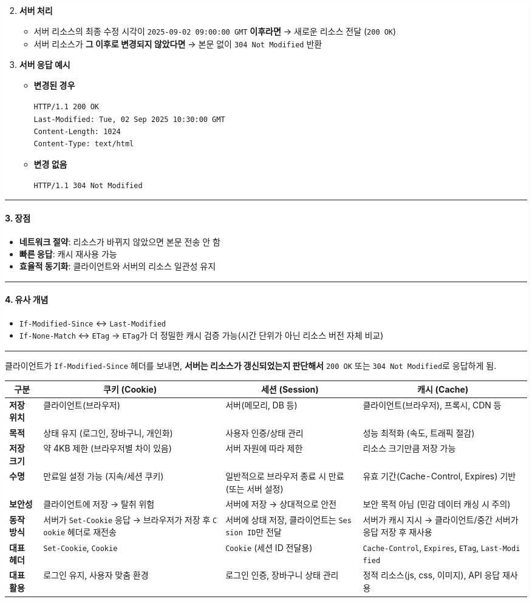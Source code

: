 2. **서버 처리**

   * 서버 리소스의 최종 수정 시각이 `2025-09-02 09:00:00 GMT` **이후라면** → 새로운 리소스 전달 (`200 OK`)
   * 서버 리소스가 **그 이후로 변경되지 않았다면** → 본문 없이 `304 Not Modified` 반환

3. **서버 응답 예시**

   * **변경된 경우**

     ```
     HTTP/1.1 200 OK
     Last-Modified: Tue, 02 Sep 2025 10:30:00 GMT
     Content-Length: 1024
     Content-Type: text/html
     ```
   * **변경 없음**

     ```
     HTTP/1.1 304 Not Modified
     ```

---

#### 3. 장점

* **네트워크 절약**: 리소스가 바뀌지 않았으면 본문 전송 안 함
* **빠른 응답**: 캐시 재사용 가능
* **효율적 동기화**: 클라이언트와 서버의 리소스 일관성 유지

---

#### 4. 유사 개념

* `If-Modified-Since` ↔ `Last-Modified`
* `If-None-Match` ↔ `ETag`
  → `ETag`가 더 정밀한 캐시 검증 가능(시간 단위가 아닌 리소스 버전 자체 비교)

---

클라이언트가 `If-Modified-Since` 헤더를 보내면, **서버는 리소스가 갱신되었는지 판단해서** `200 OK` 또는 `304 Not Modified`로 응답하게 됨.


|구분|**쿠키 (Cookie)**|**세션 (Session)**|**캐시 (Cache)**|
|---|---|---|---|
|**저장 위치**|클라이언트(브라우저)|서버(메모리, DB 등)|클라이언트(브라우저), 프록시, CDN 등|
|**목적**|상태 유지 (로그인, 장바구니, 개인화)|사용자 인증/상태 관리|성능 최적화 (속도, 트래픽 절감)|
|**저장 크기**|약 4KB 제한 (브라우저별 차이 있음)|서버 자원에 따라 제한|리소스 크기만큼 저장 가능|
|**수명**|만료일 설정 가능 (지속/세션 쿠키)|일반적으로 브라우저 종료 시 만료 (또는 서버 설정)|유효 기간(Cache-Control, Expires) 기반|
|**보안성**|클라이언트에 저장 → 탈취 위험|서버에 저장 → 상대적으로 안전|보안 목적 아님 (민감 데이터 캐싱 시 주의)|
|**동작 방식**|서버가 `Set-Cookie` 응답 → 브라우저가 저장 후 `Cookie` 헤더로 재전송|서버에 상태 저장, 클라이언트는 `Session ID`만 전달|서버가 캐시 지시 → 클라이언트/중간 서버가 응답 저장 후 재사용|
|**대표 헤더**|`Set-Cookie`, `Cookie`|`Cookie` (세션 ID 전달용)|`Cache-Control`, `Expires`, `ETag`, `Last-Modified`|
|**대표 활용**|로그인 유지, 사용자 맞춤 환경|로그인 인증, 장바구니 상태 관리|정적 리소스(js, css, 이미지), API 응답 재사용|
